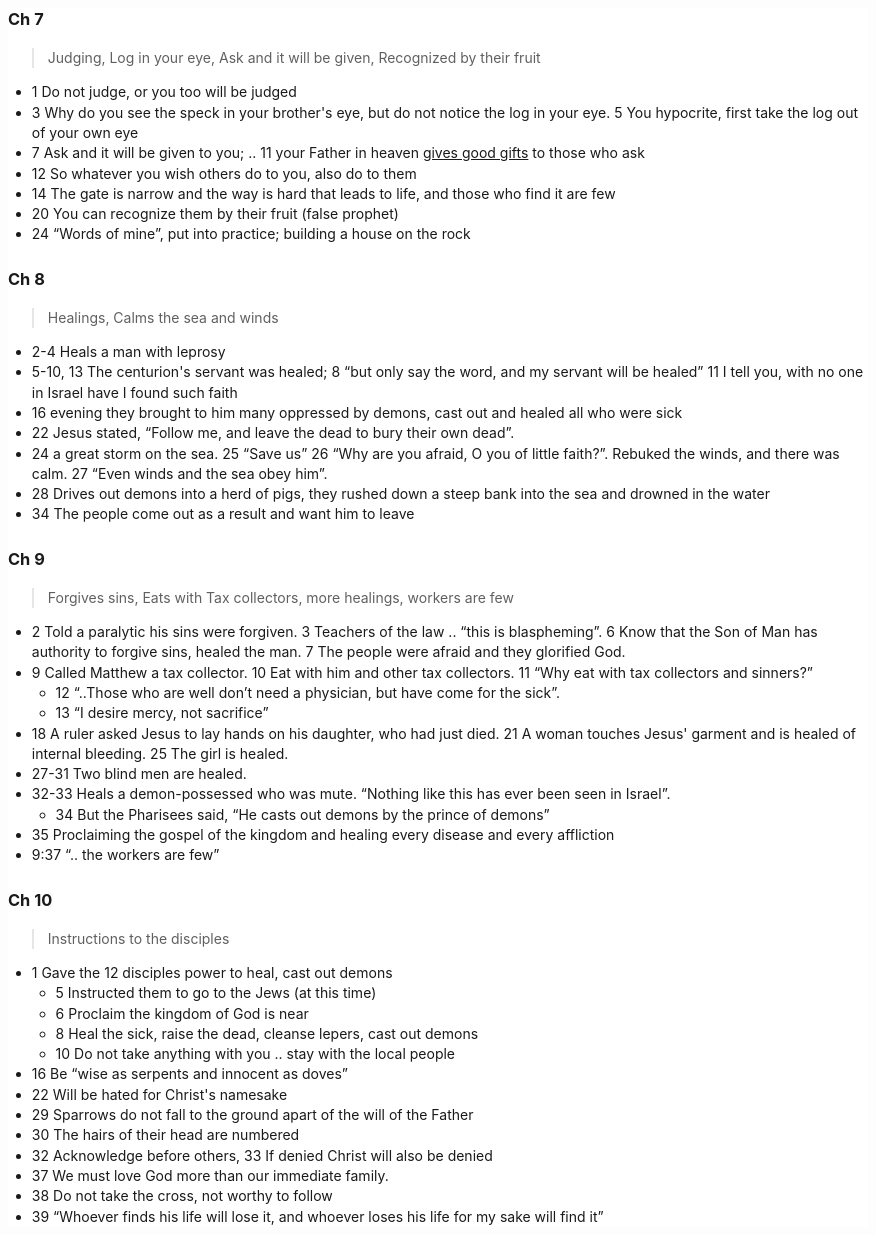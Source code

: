 ### Ch 7
> Judging, Log in your eye, Ask and it will be given, Recognized by their fruit

- 1 Do not judge, or you too will be judged
- 3 Why do you see the speck in your brother's eye, but do not notice the log in your eye. 5 You hypocrite, first take the log out of your own eye
- 7 Ask and it will be given to you; .. 11 your Father in heaven <ins>gives good gifts</ins> to those who ask
- 12 So whatever you wish others do to you, also do to them
- 14 The gate is narrow and the way is hard that leads to life, and those who find it are few
- 20 You can recognize them by their fruit (false prophet)
- 24 “Words of mine”, put into practice; building a house on the rock

### Ch 8
> Healings, Calms the sea and winds

- 2-4 Heals a man with leprosy
- 5-10, 13 The centurion's servant was healed; 8 “but only say the word, and my servant will be healed” 11 I tell you, with no one in Israel have I found such faith
- 16 evening they brought to him many oppressed by demons, cast out and healed all who were sick
- 22 Jesus stated, “Follow me, and leave the dead to bury their own dead”.  
- 24 a great storm on the sea. 25 “Save us” 26 “Why are you afraid, O you of little faith?”. Rebuked the winds, and there was calm. 27 “Even winds and the sea obey him”. 
- 28 Drives out demons into a herd of pigs, they rushed down a steep bank into the sea and drowned in the water
- 34 The people come out as a result and want him to leave

### Ch  9
> Forgives sins, Eats with Tax collectors, more healings, workers are few

- 2 Told a paralytic his sins were forgiven. 3 Teachers of the law .. “this is blaspheming”. 6 Know that the Son of Man has authority to forgive sins, healed the man. 7 The people were afraid and they glorified God. 
- 9 Called Matthew a tax collector. 10 Eat with him and other tax collectors. 11 “Why eat with tax collectors and sinners?”
  - 12 “..Those who are well don’t need a physician, but have come for the sick”.
  - 13 “I desire mercy, not sacrifice”
- 18 A ruler asked Jesus to lay hands on his daughter, who had just died. 21 A woman touches Jesus' garment and is healed of internal bleeding. 25 The girl is healed. 
- 27-31 Two blind men are healed. 
- 32-33 Heals a demon-possessed who was mute.  “Nothing like this has ever been seen in Israel”. 
  - 34 But the Pharisees said, “He casts out demons by the prince of demons”
- 35 Proclaiming the gospel of the kingdom and healing every disease and every affliction
- 9:37 “.. the workers are few”

### Ch 10
> Instructions to the disciples

- 1 Gave the 12 disciples power to heal, cast out demons
  - 5 Instructed them to go to the Jews (at this time) 
  - 6 Proclaim the kingdom of God is near
  - 8 Heal the sick, raise the dead, cleanse lepers, cast out demons
  - 10 Do not take anything with you .. stay with the local people
- 16 Be “wise as serpents and innocent as doves”
- 22 Will be hated for Christ's namesake
- 29 Sparrows do not fall to the ground apart of the will of the Father
- 30 The hairs of their head are numbered 
- 32 Acknowledge before others, 33 If denied Christ will also be denied
- 37 We must love God more than our immediate family. 
- 38 Do not take the cross, not worthy to follow
- 39 “Whoever finds his life will lose it, and whoever loses his life for my sake will find it”
